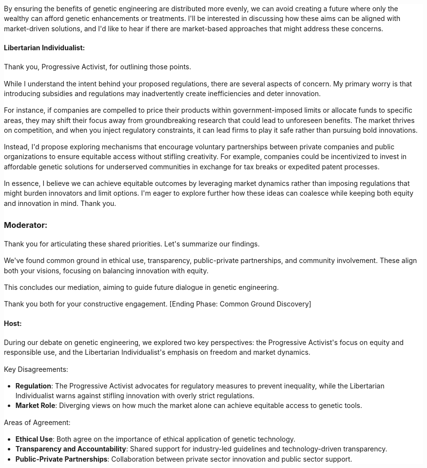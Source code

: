 By ensuring the benefits of genetic engineering are distributed more evenly, we can avoid creating a future where only the wealthy can afford genetic enhancements or treatments. I'll be interested in discussing how these aims can be aligned with market-driven solutions, and I'd like to hear if there are market-based approaches that might address these concerns.

#### Libertarian Individualist:

Thank you, Progressive Activist, for outlining those points.

While I understand the intent behind your proposed regulations, there are several aspects of concern. My primary worry is that introducing subsidies and regulations may inadvertently create inefficiencies and deter innovation. 

For instance, if companies are compelled to price their products within government-imposed limits or allocate funds to specific areas, they may shift their focus away from groundbreaking research that could lead to unforeseen benefits. The market thrives on competition, and when you inject regulatory constraints, it can lead firms to play it safe rather than pursuing bold innovations.

Instead, I'd propose exploring mechanisms that encourage voluntary partnerships between private companies and public organizations to ensure equitable access without stifling creativity. For example, companies could be incentivized to invest in affordable genetic solutions for underserved communities in exchange for tax breaks or expedited patent processes.

In essence, I believe we can achieve equitable outcomes by leveraging market dynamics rather than imposing regulations that might burden innovators and limit options. I'm eager to explore further how these ideas can coalesce while keeping both equity and innovation in mind. Thank you.

### Moderator:

Thank you for articulating these shared priorities. Let's summarize our findings.

We've found common ground in ethical use, transparency, public-private partnerships, and community involvement. These align both your visions, focusing on balancing innovation with equity.

This concludes our mediation, aiming to guide future dialogue in genetic engineering.

Thank you both for your constructive engagement. [Ending Phase: Common Ground Discovery]

#### Host:

During our debate on genetic engineering, we explored two key perspectives: the Progressive Activist's focus on equity and responsible use, and the Libertarian Individualist's emphasis on freedom and market dynamics.

Key Disagreements:
- **Regulation**: The Progressive Activist advocates for regulatory measures to prevent inequality, while the Libertarian Individualist warns against stifling innovation with overly strict regulations.
- **Market Role**: Diverging views on how much the market alone can achieve equitable access to genetic tools.

Areas of Agreement:
- **Ethical Use**: Both agree on the importance of ethical application of genetic technology.
- **Transparency and Accountability**: Shared support for industry-led guidelines and technology-driven transparency.
- **Public-Private Partnerships**: Collaboration between private sector innovation and public sector support.
